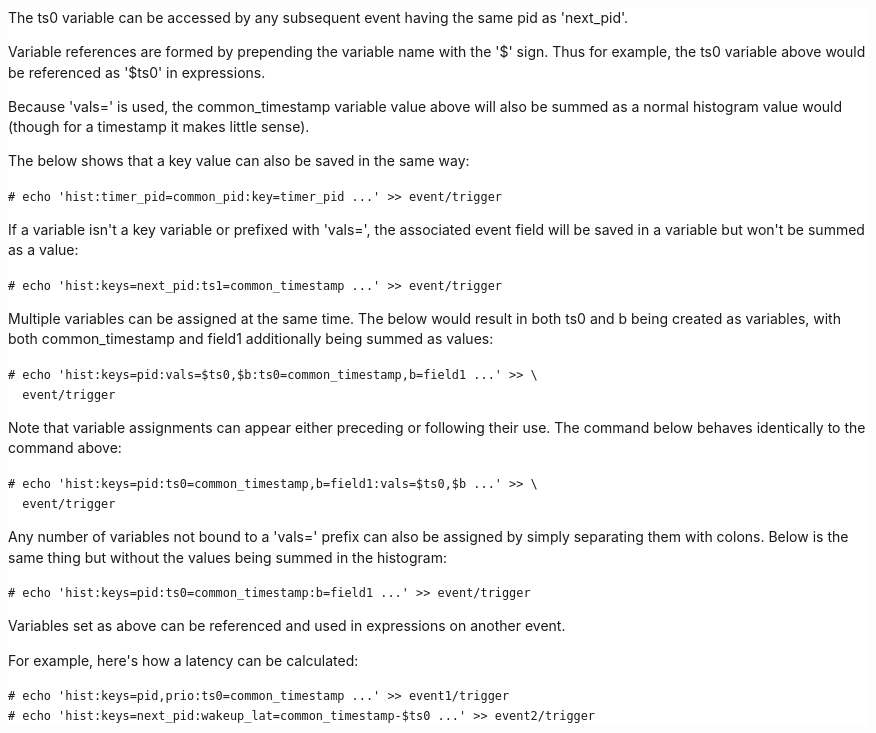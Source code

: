 The ts0 variable can be accessed by any subsequent event having the same pid as \'next_pid\'.

Variable references are formed by prepending the variable name with the \'\$\' sign. Thus for example, the ts0 variable above would be referenced as \'\$ts0\' in expressions.

Because \'vals=\' is used, the common_timestamp variable value above will also be summed as a normal histogram value would (though for a timestamp it makes little sense).

The below shows that a key value can also be saved in the same way:

    # echo 'hist:timer_pid=common_pid:key=timer_pid ...' >> event/trigger

If a variable isn\'t a key variable or prefixed with \'vals=\', the associated event field will be saved in a variable but won\'t be summed as a value:

    # echo 'hist:keys=next_pid:ts1=common_timestamp ...' >> event/trigger

Multiple variables can be assigned at the same time. The below would result in both ts0 and b being created as variables, with both common_timestamp and field1 additionally being summed as values:

    # echo 'hist:keys=pid:vals=$ts0,$b:ts0=common_timestamp,b=field1 ...' >> \
      event/trigger

Note that variable assignments can appear either preceding or following their use. The command below behaves identically to the command above:

    # echo 'hist:keys=pid:ts0=common_timestamp,b=field1:vals=$ts0,$b ...' >> \
      event/trigger

Any number of variables not bound to a \'vals=\' prefix can also be assigned by simply separating them with colons. Below is the same thing but without the values being summed in the histogram:

    # echo 'hist:keys=pid:ts0=common_timestamp:b=field1 ...' >> event/trigger

Variables set as above can be referenced and used in expressions on another event.

For example, here\'s how a latency can be calculated:

    # echo 'hist:keys=pid,prio:ts0=common_timestamp ...' >> event1/trigger
    # echo 'hist:keys=next_pid:wakeup_lat=common_timestamp-$ts0 ...' >> event2/trigger
